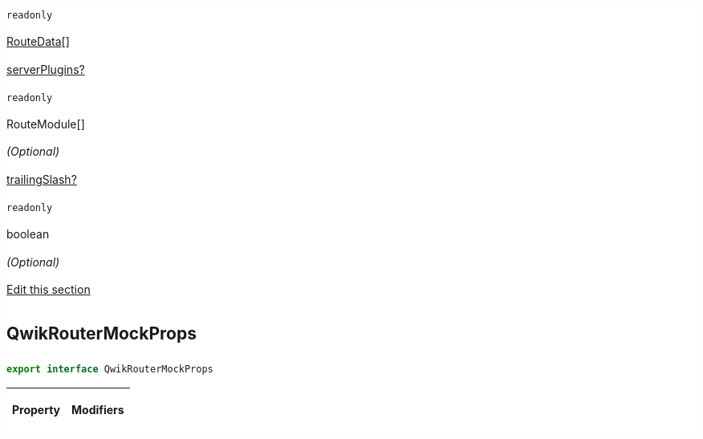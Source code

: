 </td><td>

`readonly`

</td><td>

[RouteData](#routedata)[]

</td><td>

</td></tr>
<tr><td>

[serverPlugins?](./router.qwikrouterconfig.serverplugins.md)

</td><td>

`readonly`

</td><td>

RouteModule[]

</td><td>

_(Optional)_

</td></tr>
<tr><td>

[trailingSlash?](./router.qwikrouterconfig.trailingslash.md)

</td><td>

`readonly`

</td><td>

boolean

</td><td>

_(Optional)_

</td></tr>
</tbody></table>

[Edit this section](https://github.com/QwikDev/qwik/tree/main/packages/qwik-router/src/runtime/src/types.ts)

## QwikRouterMockProps

```typescript
export interface QwikRouterMockProps
```

<table><thead><tr><th>

Property

</th><th>

Modifiers
